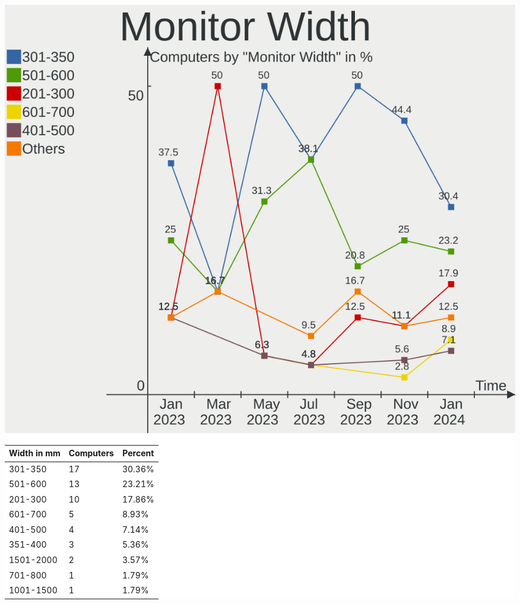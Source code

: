 ![Monitor Width](./All/images/line_chart/mon_width.svg)

| Width in mm | Computers | Percent |
|-------------|-----------|---------|
| 301-350     | 17        | 30.36%  |
| 501-600     | 13        | 23.21%  |
| 201-300     | 10        | 17.86%  |
| 601-700     | 5         | 8.93%   |
| 401-500     | 4         | 7.14%   |
| 351-400     | 3         | 5.36%   |
| 1501-2000   | 2         | 3.57%   |
| 701-800     | 1         | 1.79%   |
| 1001-1500   | 1         | 1.79%   |

